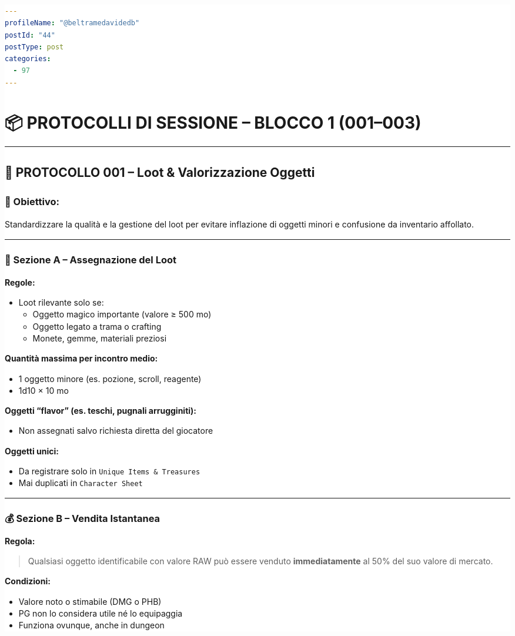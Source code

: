 ```yaml
---
profileName: "@beltramedavidedb"
postId: "44"
postType: post
categories:
  - 97
---
```

# 📦 PROTOCOLLI DI SESSIONE – BLOCCO 1 (001–003)

---

## 🎯 PROTOCOLLO 001 – Loot & Valorizzazione Oggetti

### 📌 Obiettivo:
Standardizzare la qualità e la gestione del loot per evitare inflazione di oggetti minori e confusione da inventario affollato.

---

### 🎁 Sezione A – Assegnazione del Loot

**Regole:**
- Loot rilevante solo se:
  - Oggetto magico importante (valore ≥ 500 mo)
  - Oggetto legato a trama o crafting
  - Monete, gemme, materiali preziosi

**Quantità massima per incontro medio:**
- 1 oggetto minore (es. pozione, scroll, reagente)
- 1d10 × 10 mo

**Oggetti “flavor” (es. teschi, pugnali arrugginiti):**
- Non assegnati salvo richiesta diretta del giocatore

**Oggetti unici:**
- Da registrare solo in `Unique Items & Treasures`
- Mai duplicati in `Character Sheet`

---

### 💰 Sezione B – Vendita Istantanea

**Regola:**
> Qualsiasi oggetto identificabile con valore RAW può essere venduto **immediatamente** al 50% del suo valore di mercato.

**Condizioni:**
- Valore noto o stimabile (DMG o PHB)
- PG non lo considera utile né lo equipaggia
- Funziona ovunque, anche in dungeon
